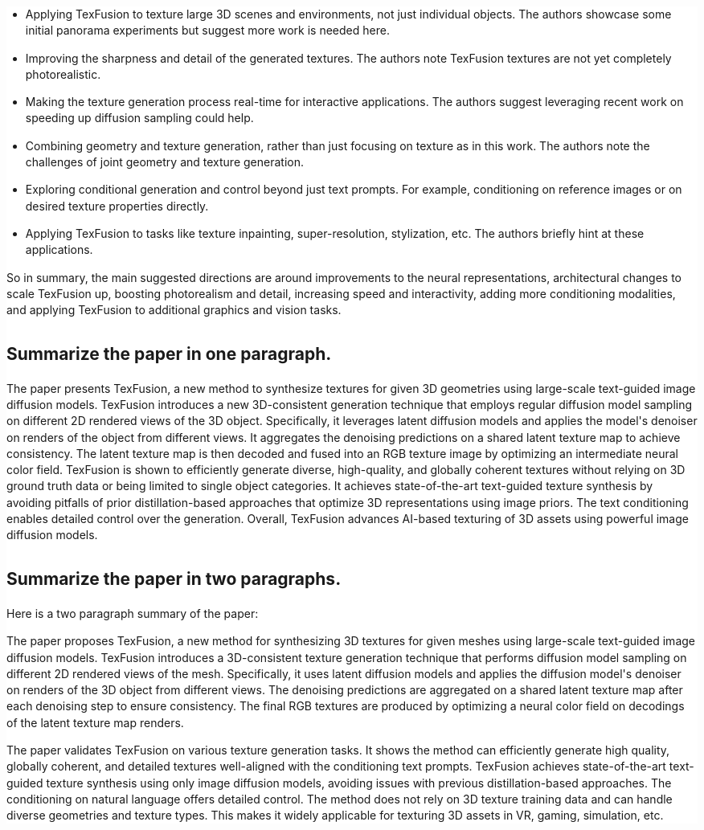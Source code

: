 - Applying TexFusion to texture large 3D scenes and environments, not just individual objects. The authors showcase some initial panorama experiments but suggest more work is needed here.

- Improving the sharpness and detail of the generated textures. The authors note TexFusion textures are not yet completely photorealistic.

- Making the texture generation process real-time for interactive applications. The authors suggest leveraging recent work on speeding up diffusion sampling could help.

- Combining geometry and texture generation, rather than just focusing on texture as in this work. The authors note the challenges of joint geometry and texture generation.

- Exploring conditional generation and control beyond just text prompts. For example, conditioning on reference images or on desired texture properties directly.

- Applying TexFusion to tasks like texture inpainting, super-resolution, stylization, etc. The authors briefly hint at these applications.

So in summary, the main suggested directions are around improvements to the neural representations, architectural changes to scale TexFusion up, boosting photorealism and detail, increasing speed and interactivity, adding more conditioning modalities, and applying TexFusion to additional graphics and vision tasks.


## Summarize the paper in one paragraph.

 The paper presents TexFusion, a new method to synthesize textures for given 3D geometries using large-scale text-guided image diffusion models. TexFusion introduces a new 3D-consistent generation technique that employs regular diffusion model sampling on different 2D rendered views of the 3D object. Specifically, it leverages latent diffusion models and applies the model's denoiser on renders of the object from different views. It aggregates the denoising predictions on a shared latent texture map to achieve consistency. The latent texture map is then decoded and fused into an RGB texture image by optimizing an intermediate neural color field. TexFusion is shown to efficiently generate diverse, high-quality, and globally coherent textures without relying on 3D ground truth data or being limited to single object categories. It achieves state-of-the-art text-guided texture synthesis by avoiding pitfalls of prior distillation-based approaches that optimize 3D representations using image priors. The text conditioning enables detailed control over the generation. Overall, TexFusion advances AI-based texturing of 3D assets using powerful image diffusion models.


## Summarize the paper in two paragraphs.

 Here is a two paragraph summary of the paper:

The paper proposes TexFusion, a new method for synthesizing 3D textures for given meshes using large-scale text-guided image diffusion models. TexFusion introduces a 3D-consistent texture generation technique that performs diffusion model sampling on different 2D rendered views of the mesh. Specifically, it uses latent diffusion models and applies the diffusion model's denoiser on renders of the 3D object from different views. The denoising predictions are aggregated on a shared latent texture map after each denoising step to ensure consistency. The final RGB textures are produced by optimizing a neural color field on decodings of the latent texture map renders. 

The paper validates TexFusion on various texture generation tasks. It shows the method can efficiently generate high quality, globally coherent, and detailed textures well-aligned with the conditioning text prompts. TexFusion achieves state-of-the-art text-guided texture synthesis using only image diffusion models, avoiding issues with previous distillation-based approaches. The conditioning on natural language offers detailed control. The method does not rely on 3D texture training data and can handle diverse geometries and texture types. This makes it widely applicable for texturing 3D assets in VR, gaming, simulation, etc.
